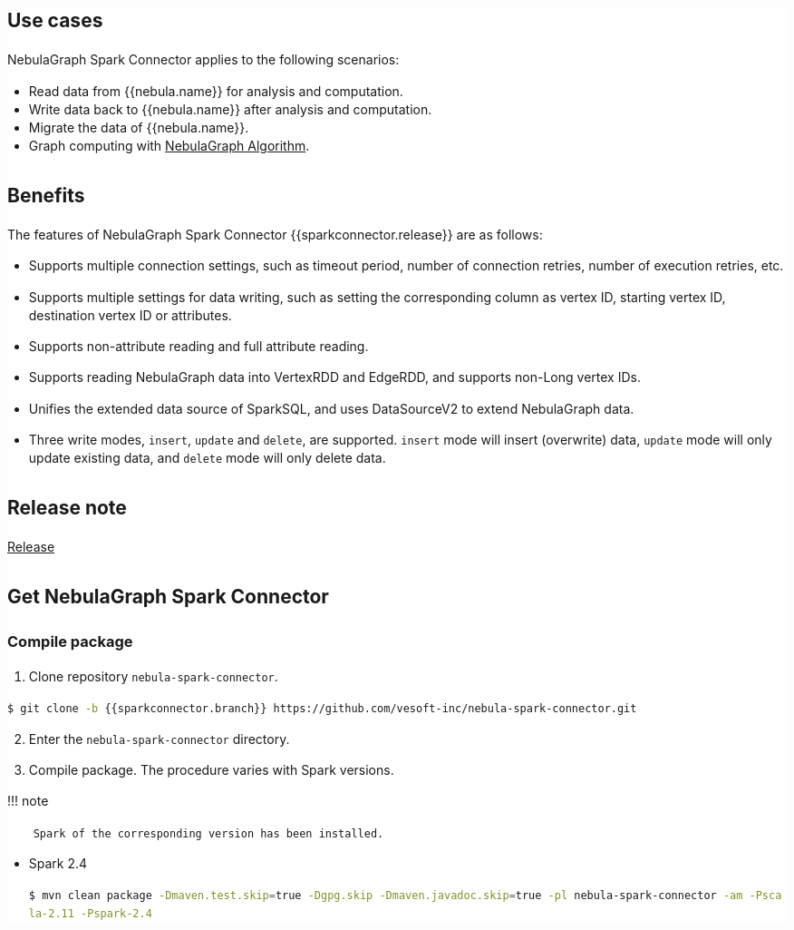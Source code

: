 ## Use cases

NebulaGraph Spark Connector applies to the following scenarios:

- Read data from {{nebula.name}} for analysis and computation.
- Write data back to {{nebula.name}} after analysis and computation.
- Migrate the data of {{nebula.name}}.
- Graph computing with [NebulaGraph Algorithm](../graph-computing/nebula-algorithm.md).

## Benefits

The features of NebulaGraph Spark Connector {{sparkconnector.release}} are as follows:

* Supports multiple connection settings, such as timeout period, number of connection retries, number of execution retries, etc.

* Supports multiple settings for data writing, such as setting the corresponding column as vertex ID, starting vertex ID, destination vertex ID or attributes.

* Supports non-attribute reading and full attribute reading.

* Supports reading NebulaGraph data into VertexRDD and EdgeRDD, and supports non-Long vertex IDs.

* Unifies the extended data source of SparkSQL, and uses DataSourceV2 to extend NebulaGraph data.

* Three write modes, `insert`, `update` and `delete`, are supported. `insert` mode will insert (overwrite) data, `update` mode will only update existing data, and `delete` mode will only delete data.

## Release note

[Release](https://github.com/vesoft-inc/nebula-spark-connector/releases/tag/{{sparkconnector.tag}})

## Get NebulaGraph Spark Connector

### Compile package



1. Clone repository `nebula-spark-connector`.

  ```bash
  $ git clone -b {{sparkconnector.branch}} https://github.com/vesoft-inc/nebula-spark-connector.git
  ```
2. Enter the `nebula-spark-connector` directory.

3. Compile package. The procedure varies with Spark versions.

!!! note

        Spark of the corresponding version has been installed.

  - Spark 2.4

    ```bash
    $ mvn clean package -Dmaven.test.skip=true -Dgpg.skip -Dmaven.javadoc.skip=true -pl nebula-spark-connector -am -Pscala-2.11 -Pspark-2.4
    ```
